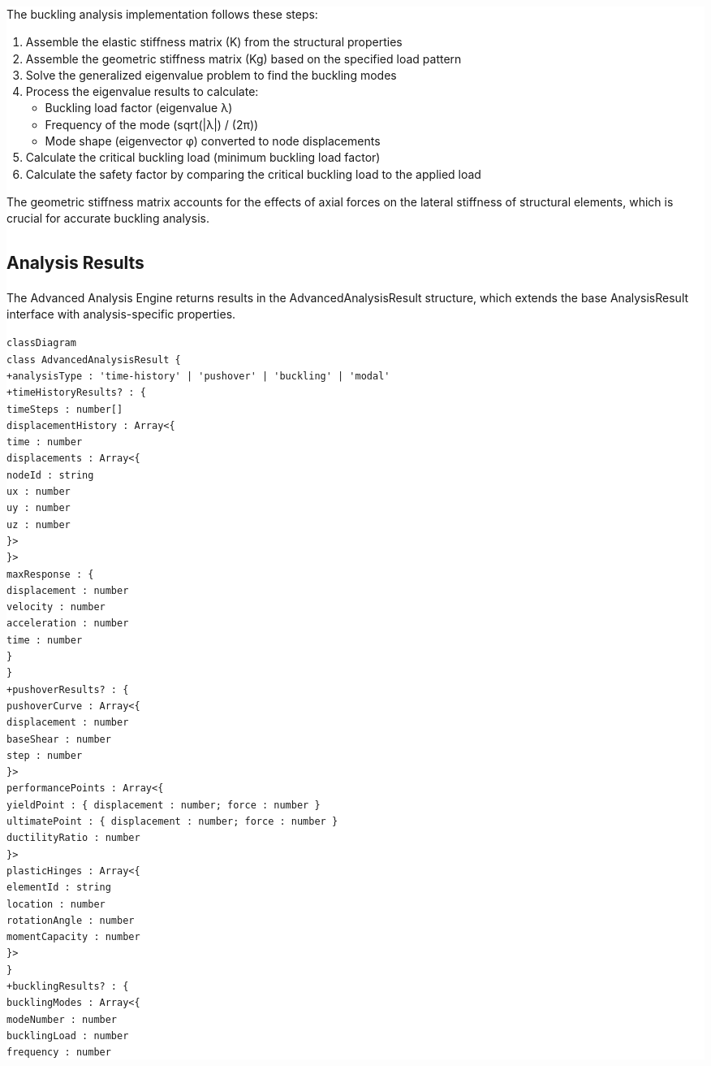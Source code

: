 The buckling analysis implementation follows these steps:

1. Assemble the elastic stiffness matrix (K) from the structural properties
2. Assemble the geometric stiffness matrix (Kg) based on the specified load pattern
3. Solve the generalized eigenvalue problem to find the buckling modes
4. Process the eigenvalue results to calculate:
   - Buckling load factor (eigenvalue λ)
   - Frequency of the mode (sqrt(|λ|) / (2π))
   - Mode shape (eigenvector φ) converted to node displacements
5. Calculate the critical buckling load (minimum buckling load factor)
6. Calculate the safety factor by comparing the critical buckling load to the applied load

The geometric stiffness matrix accounts for the effects of axial forces on the lateral stiffness of structural elements, which is crucial for accurate buckling analysis.

## Analysis Results

The Advanced Analysis Engine returns results in the AdvancedAnalysisResult structure, which extends the base AnalysisResult interface with analysis-specific properties.

```mermaid
classDiagram
class AdvancedAnalysisResult {
+analysisType : 'time-history' | 'pushover' | 'buckling' | 'modal'
+timeHistoryResults? : {
timeSteps : number[]
displacementHistory : Array<{
time : number
displacements : Array<{
nodeId : string
ux : number
uy : number
uz : number
}>
}>
maxResponse : {
displacement : number
velocity : number
acceleration : number
time : number
}
}
+pushoverResults? : {
pushoverCurve : Array<{
displacement : number
baseShear : number
step : number
}>
performancePoints : Array<{
yieldPoint : { displacement : number; force : number }
ultimatePoint : { displacement : number; force : number }
ductilityRatio : number
}>
plasticHinges : Array<{
elementId : string
location : number
rotationAngle : number
momentCapacity : number
}>
}
+bucklingResults? : {
bucklingModes : Array<{
modeNumber : number
bucklingLoad : number
frequency : number
```